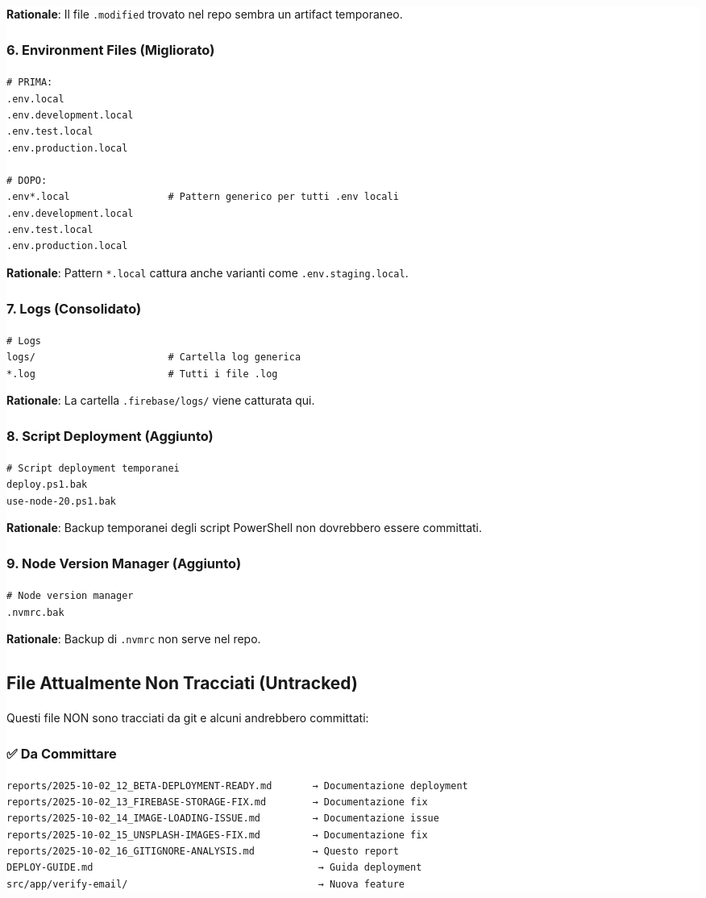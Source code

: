 **Rationale**: Il file `.modified` trovato nel repo sembra un artifact temporaneo.

### 6. Environment Files (Migliorato)
```gitignore
# PRIMA:
.env.local
.env.development.local
.env.test.local
.env.production.local

# DOPO:
.env*.local                 # Pattern generico per tutti .env locali
.env.development.local
.env.test.local
.env.production.local
```

**Rationale**: Pattern `*.local` cattura anche varianti come `.env.staging.local`.

### 7. Logs (Consolidato)
```gitignore
# Logs
logs/                       # Cartella log generica
*.log                       # Tutti i file .log
```

**Rationale**: La cartella `.firebase/logs/` viene catturata qui.

### 8. Script Deployment (Aggiunto)
```gitignore
# Script deployment temporanei
deploy.ps1.bak
use-node-20.ps1.bak
```

**Rationale**: Backup temporanei degli script PowerShell non dovrebbero essere committati.

### 9. Node Version Manager (Aggiunto)
```gitignore
# Node version manager
.nvmrc.bak
```

**Rationale**: Backup di `.nvmrc` non serve nel repo.

## File Attualmente Non Tracciati (Untracked)

Questi file NON sono tracciati da git e alcuni andrebbero committati:

### ✅ Da Committare
```
reports/2025-10-02_12_BETA-DEPLOYMENT-READY.md       → Documentazione deployment
reports/2025-10-02_13_FIREBASE-STORAGE-FIX.md        → Documentazione fix
reports/2025-10-02_14_IMAGE-LOADING-ISSUE.md         → Documentazione issue
reports/2025-10-02_15_UNSPLASH-IMAGES-FIX.md         → Documentazione fix
reports/2025-10-02_16_GITIGNORE-ANALYSIS.md          → Questo report
DEPLOY-GUIDE.md                                       → Guida deployment
src/app/verify-email/                                 → Nuova feature
```
